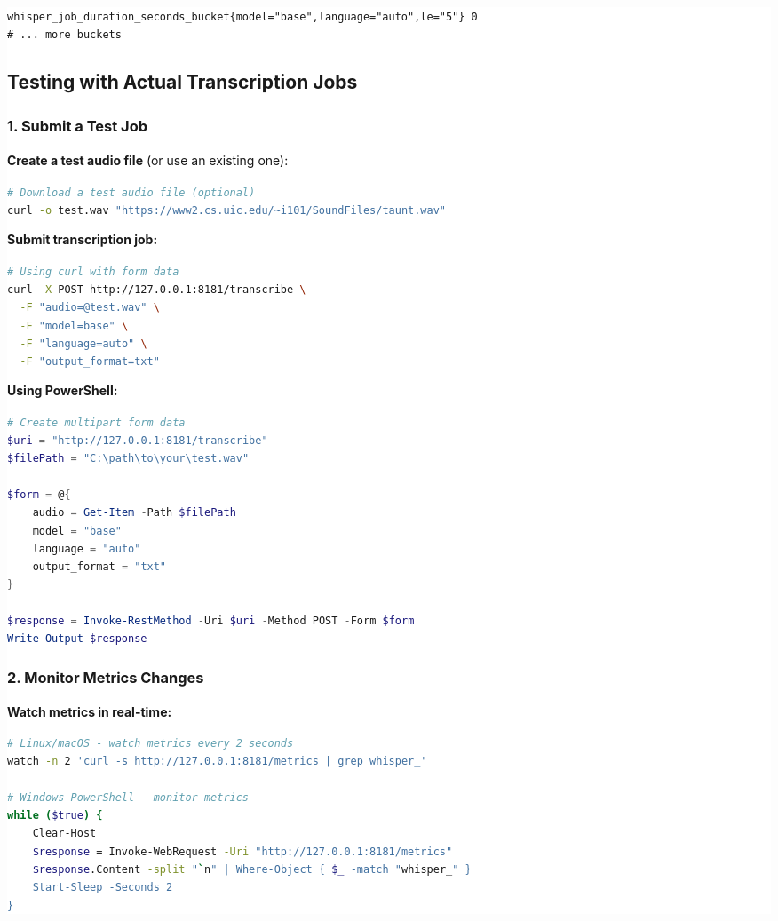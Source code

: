 ```
whisper_job_duration_seconds_bucket{model="base",language="auto",le="5"} 0
# ... more buckets
```

## Testing with Actual Transcription Jobs

### 1. Submit a Test Job

**Create a test audio file** (or use an existing one):
```bash
# Download a test audio file (optional)
curl -o test.wav "https://www2.cs.uic.edu/~i101/SoundFiles/taunt.wav"
```

**Submit transcription job:**
```bash
# Using curl with form data
curl -X POST http://127.0.0.1:8181/transcribe \
  -F "audio=@test.wav" \
  -F "model=base" \
  -F "language=auto" \
  -F "output_format=txt"
```

**Using PowerShell:**
```powershell
# Create multipart form data
$uri = "http://127.0.0.1:8181/transcribe"
$filePath = "C:\path\to\your\test.wav"

$form = @{
    audio = Get-Item -Path $filePath
    model = "base"
    language = "auto"
    output_format = "txt"
}

$response = Invoke-RestMethod -Uri $uri -Method POST -Form $form
Write-Output $response
```

### 2. Monitor Metrics Changes

**Watch metrics in real-time:**
```bash
# Linux/macOS - watch metrics every 2 seconds
watch -n 2 'curl -s http://127.0.0.1:8181/metrics | grep whisper_'

# Windows PowerShell - monitor metrics
while ($true) {
    Clear-Host
    $response = Invoke-WebRequest -Uri "http://127.0.0.1:8181/metrics"
    $response.Content -split "`n" | Where-Object { $_ -match "whisper_" }
    Start-Sleep -Seconds 2
}
```

